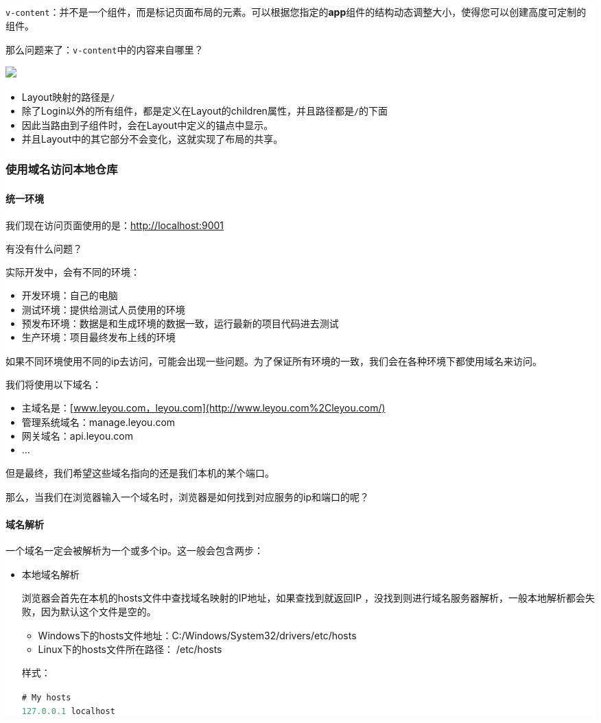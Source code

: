 `v-content`：并不是一个组件，而是标记页面布局的元素。可以根据您指定的**app**组件的结构动态调整大小，使得您可以创建高度可定制的组件。

那么问题来了：`v-content`中的内容来自哪里？

![](https://img-blog.csdnimg.cn/20200415205859286.png?x-oss-process=image/watermark,type_ZmFuZ3poZW5naGVpdGk,shadow_10,text_aHR0cHM6Ly9ibG9nLmNzZG4ubmV0L3FxXzQ0NzY2ODgz,size_16,color_FFFFFF,t_70)

- Layout映射的路径是`/`
- 除了Login以外的所有组件，都是定义在Layout的children属性，并且路径都是`/`的下面
- 因此当路由到子组件时，会在Layout中定义的锚点中显示。
- 并且Layout中的其它部分不会变化，这就实现了布局的共享。





### 使用域名访问本地仓库



#### 统一环境

我们现在访问页面使用的是：[http://localhost:9001](http://localhost:9001/)

有没有什么问题？

实际开发中，会有不同的环境：

- 开发环境：自己的电脑
- 测试环境：提供给测试人员使用的环境
- 预发布环境：数据是和生成环境的数据一致，运行最新的项目代码进去测试
- 生产环境：项目最终发布上线的环境

如果不同环境使用不同的ip去访问，可能会出现一些问题。为了保证所有环境的一致，我们会在各种环境下都使用域名来访问。

我们将使用以下域名：

- 主域名是：[www.leyou.com，leyou.com](http://www.leyou.com%2Cleyou.com/)
- 管理系统域名：manage.leyou.com
- 网关域名：api.leyou.com
- ...

但是最终，我们希望这些域名指向的还是我们本机的某个端口。

那么，当我们在浏览器输入一个域名时，浏览器是如何找到对应服务的ip和端口的呢？



#### 域名解析

一个域名一定会被解析为一个或多个ip。这一般会包含两步：

- 本地域名解析

  浏览器会首先在本机的hosts文件中查找域名映射的IP地址，如果查找到就返回IP ，没找到则进行域名服务器解析，一般本地解析都会失败，因为默认这个文件是空的。

  - Windows下的hosts文件地址：C:/Windows/System32/drivers/etc/hosts
  - Linux下的hosts文件所在路径： /etc/hosts

  样式：

  ```java
  # My hosts
  127.0.0.1 localhost
  ```
